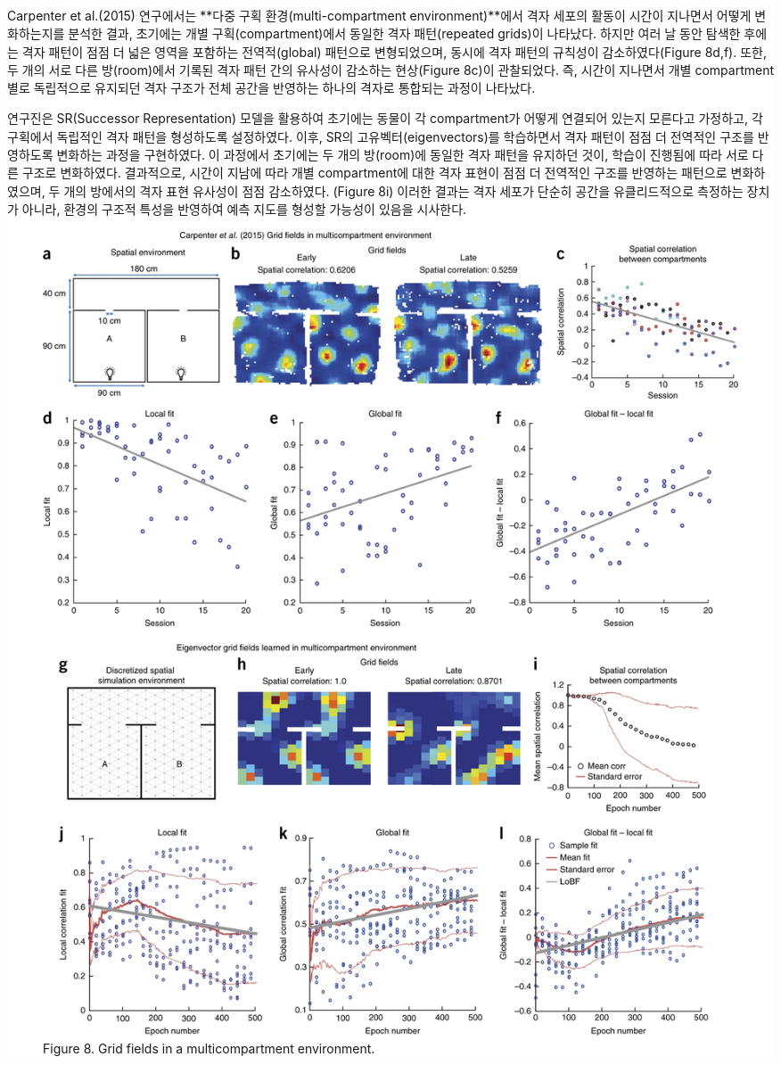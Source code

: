 Carpenter et al.(2015) 연구에서는 **다중 구획 환경(multi-compartment environment)**에서 격자 세포의 활동이 시간이 지나면서 어떻게 변화하는지를 분석한 결과, 초기에는 개별 구획(compartment)에서 동일한 격자 패턴(repeated grids)이 나타났다. 하지만 여러 날 동안 탐색한 후에는 격자 패턴이 점점 더 넓은 영역을 포함하는 전역적(global) 패턴으로 변형되었으며, 동시에 격자 패턴의 규칙성이 감소하였다(Figure 8d,f). 또한, 두 개의 서로 다른 방(room)에서 기록된 격자 패턴 간의 유사성이 감소하는 현상(Figure 8c)이 관찰되었다. 즉, 시간이 지나면서 개별 compartment별로 독립적으로 유지되던 격자 구조가 전체 공간을 반영하는 하나의 격자로 통합되는 과정이 나타났다.

연구진은 SR(Successor Representation) 모델을 활용하여 초기에는 동물이 각 compartment가 어떻게 연결되어 있는지 모른다고 가정하고, 각 구획에서 독립적인 격자 패턴을 형성하도록 설정하였다. 이후, SR의 고유벡터(eigenvectors)를 학습하면서 격자 패턴이 점점 더 전역적인 구조를 반영하도록 변화하는 과정을 구현하였다. 이 과정에서 초기에는 두 개의 방(room)에 동일한 격자 패턴을 유지하던 것이, 학습이 진행됨에 따라 서로 다른 구조로 변화하였다. 결과적으로, 시간이 지남에 따라 개별 compartment에 대한 격자 표현이 점점 더 전역적인 구조를 반영하는 패턴으로 변화하였으며, 두 개의 방에서의 격자 표현 유사성이 점점 감소하였다. (Figure 8i) 이러한 결과는 격자 세포가 단순히 공간을 유클리드적으로 측정하는 장치가 아니라, 환경의 구조적 특성을 반영하여 예측 지도를 형성할 가능성이 있음을 시사한다.

<figure class='align-center'>
    <img src = "/images/2025-03-14-The hippocampus as a predictive map/figure8.jpg" alt="">
    <figcaption>Figure 8. Grid fields in a multicompartment environment.</figcaption>